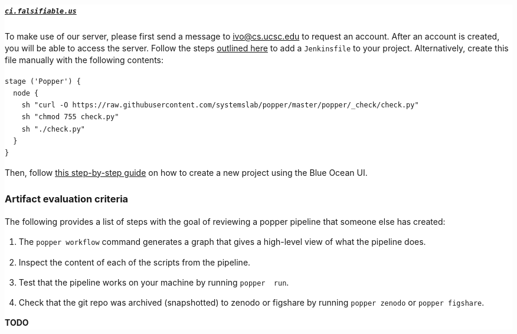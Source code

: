 ##### [`ci.falsifiable.us`](http://ci.falsifiable.us)

To make use of our server, please first send a message to 
<ivo@cs.ucsc.edu> to request an account. After an account is created, 
you will be able to access the server. Follow the steps [outlined 
here](http://popper.readthedocs.io/en/latest/ci/popperci.html#jenkins) 
to add a `Jenkinsfile` to your project. Alternatively, create this 
file manually with the following contents:

```
stage ('Popper') {
  node {
    sh "curl -O https://raw.githubusercontent.com/systemslab/popper/master/popper/_check/check.py"
    sh "chmod 755 check.py"
    sh "./check.py"
  }
}
```

Then, follow [this step-by-step 
guide](https://jenkins.io/doc/book/blueocean/creating-pipelines/) on 
how to create a new project using the Blue Ocean UI.

### Artifact evaluation criteria

The following provides a list of steps with the goal of reviewing a 
popper pipeline that someone else has created:

 1. The `popper workflow` command generates a graph that gives a 
    high-level view of what the pipeline does.

 2. Inspect the content of each of the scripts from the pipeline.

 3. Test that the pipeline works on your machine by running `popper 
    run`.

 4. Check that the git repo was archived (snapshotted) to zenodo or 
    figshare by running `popper zenodo` or `popper figshare`.

**TODO**

